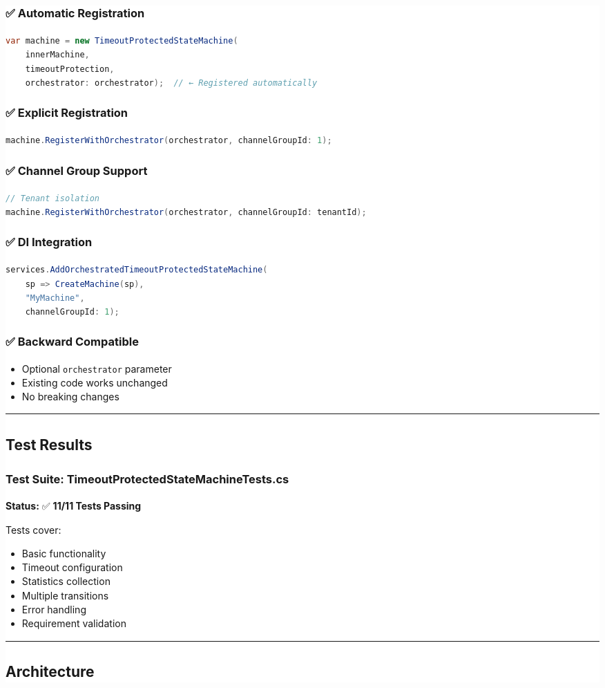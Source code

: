 ### ✅ Automatic Registration
```csharp
var machine = new TimeoutProtectedStateMachine(
    innerMachine,
    timeoutProtection,
    orchestrator: orchestrator);  // ← Registered automatically
```

### ✅ Explicit Registration
```csharp
machine.RegisterWithOrchestrator(orchestrator, channelGroupId: 1);
```

### ✅ Channel Group Support
```csharp
// Tenant isolation
machine.RegisterWithOrchestrator(orchestrator, channelGroupId: tenantId);
```

### ✅ DI Integration
```csharp
services.AddOrchestratedTimeoutProtectedStateMachine(
    sp => CreateMachine(sp),
    "MyMachine",
    channelGroupId: 1);
```

### ✅ Backward Compatible
- Optional `orchestrator` parameter
- Existing code works unchanged
- No breaking changes

---

## Test Results

### Test Suite: TimeoutProtectedStateMachineTests.cs

**Status:** ✅ **11/11 Tests Passing**

Tests cover:
- Basic functionality
- Timeout configuration
- Statistics collection
- Multiple transitions
- Error handling
- Requirement validation

---

## Architecture
